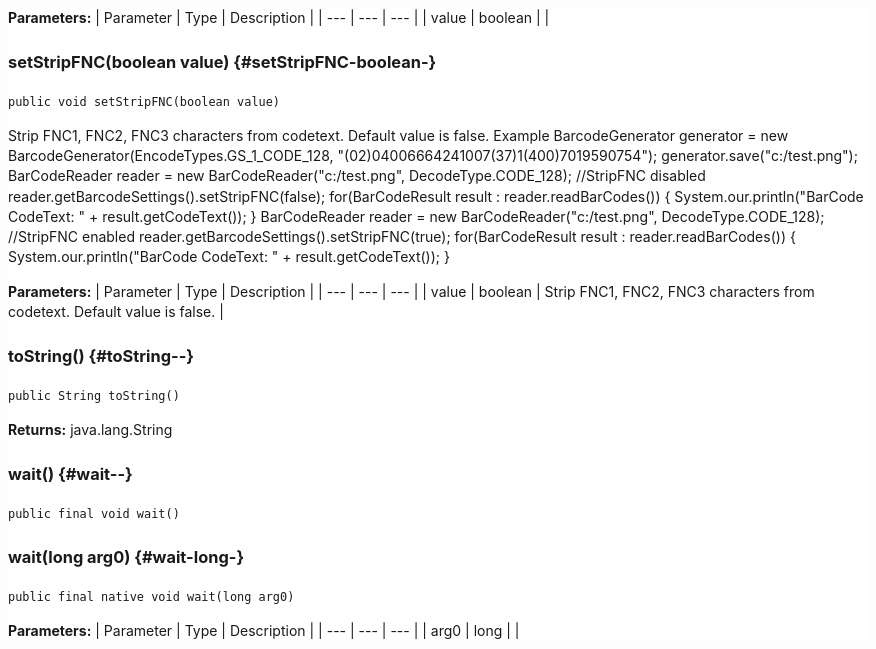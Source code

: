 
**Parameters:**
| Parameter | Type | Description |
| --- | --- | --- |
| value | boolean |  |

### setStripFNC(boolean value) {#setStripFNC-boolean-}
```
public void setStripFNC(boolean value)
```


Strip FNC1, FNC2, FNC3 characters from codetext. Default value is false. Example BarcodeGenerator generator = new BarcodeGenerator(EncodeTypes.GS\_1\_CODE\_128, "(02)04006664241007(37)1(400)7019590754"); generator.save("c:/test.png"); BarCodeReader reader = new BarCodeReader("c:/test.png", DecodeType.CODE\_128); //StripFNC disabled reader.getBarcodeSettings().setStripFNC(false); for(BarCodeResult result : reader.readBarCodes()) \{ System.our.println("BarCode CodeText: " + result.getCodeText()); \} BarCodeReader reader = new BarCodeReader("c:/test.png", DecodeType.CODE\_128); //StripFNC enabled reader.getBarcodeSettings().setStripFNC(true); for(BarCodeResult result : reader.readBarCodes()) \{ System.our.println("BarCode CodeText: " + result.getCodeText()); \}

**Parameters:**
| Parameter | Type | Description |
| --- | --- | --- |
| value | boolean | Strip FNC1, FNC2, FNC3 characters from codetext. Default value is false. |

### toString() {#toString--}
```
public String toString()
```




**Returns:**
java.lang.String
### wait() {#wait--}
```
public final void wait()
```




### wait(long arg0) {#wait-long-}
```
public final native void wait(long arg0)
```




**Parameters:**
| Parameter | Type | Description |
| --- | --- | --- |
| arg0 | long |  |
